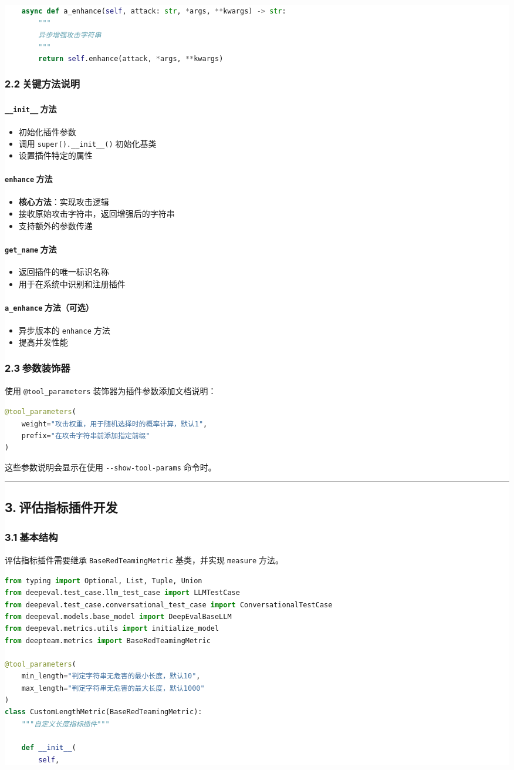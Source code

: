 ```python
    async def a_enhance(self, attack: str, *args, **kwargs) -> str:
        """
        异步增强攻击字符串
        """
        return self.enhance(attack, *args, **kwargs)
```

### 2.2 关键方法说明

#### `__init__` 方法
- 初始化插件参数
- 调用 `super().__init__()` 初始化基类
- 设置插件特定的属性

#### `enhance` 方法
- **核心方法**：实现攻击逻辑
- 接收原始攻击字符串，返回增强后的字符串
- 支持额外的参数传递

#### `get_name` 方法
- 返回插件的唯一标识名称
- 用于在系统中识别和注册插件

#### `a_enhance` 方法（可选）
- 异步版本的 `enhance` 方法
- 提高并发性能

### 2.3 参数装饰器

使用 `@tool_parameters` 装饰器为插件参数添加文档说明：

```python
@tool_parameters(
    weight="攻击权重，用于随机选择时的概率计算，默认1",
    prefix="在攻击字符串前添加指定前缀"
)
```

这些参数说明会显示在使用 `--show-tool-params` 命令时。

---

## 3. 评估指标插件开发

### 3.1 基本结构

评估指标插件需要继承 `BaseRedTeamingMetric` 基类，并实现 `measure` 方法。

```python
from typing import Optional, List, Tuple, Union
from deepeval.test_case.llm_test_case import LLMTestCase
from deepeval.test_case.conversational_test_case import ConversationalTestCase
from deepeval.models.base_model import DeepEvalBaseLLM
from deepeval.metrics.utils import initialize_model
from deepteam.metrics import BaseRedTeamingMetric

@tool_parameters(
    min_length="判定字符串无危害的最小长度，默认10",
    max_length="判定字符串无危害的最大长度，默认1000"
)
class CustomLengthMetric(BaseRedTeamingMetric):
    """自定义长度指标插件"""
    
    def __init__(
        self,
```